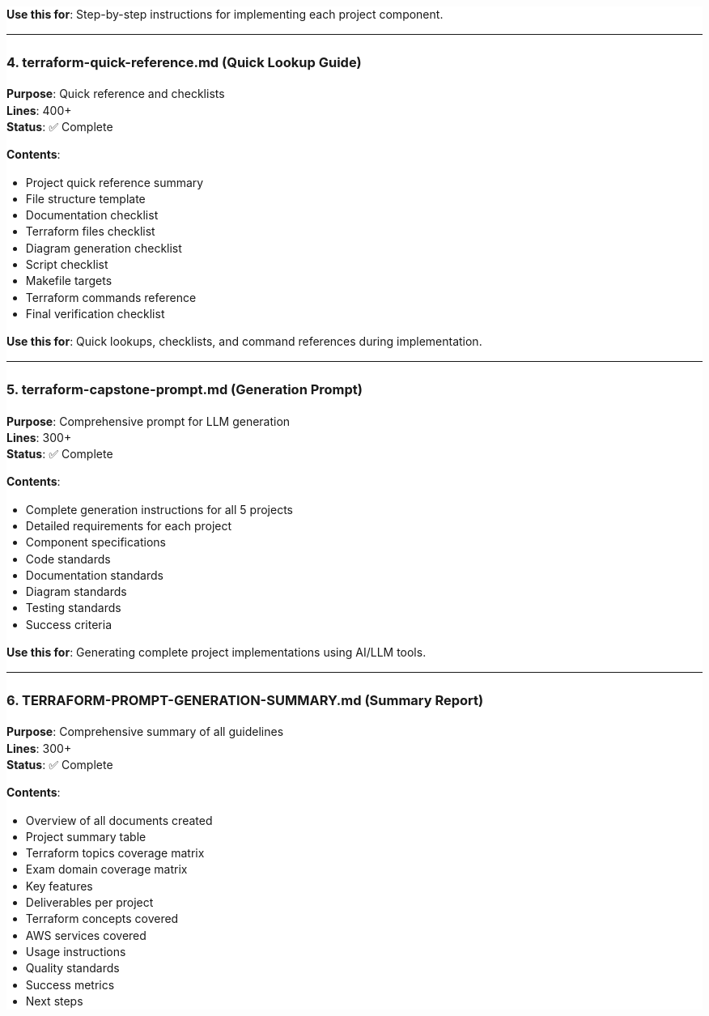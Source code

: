**Use this for**: Step-by-step instructions for implementing each project component.

---

### 4. **terraform-quick-reference.md** (Quick Lookup Guide)
**Purpose**: Quick reference and checklists  
**Lines**: 400+  
**Status**: ✅ Complete

**Contents**:
- Project quick reference summary
- File structure template
- Documentation checklist
- Terraform files checklist
- Diagram generation checklist
- Script checklist
- Makefile targets
- Terraform commands reference
- Final verification checklist

**Use this for**: Quick lookups, checklists, and command references during implementation.

---

### 5. **terraform-capstone-prompt.md** (Generation Prompt)
**Purpose**: Comprehensive prompt for LLM generation  
**Lines**: 300+  
**Status**: ✅ Complete

**Contents**:
- Complete generation instructions for all 5 projects
- Detailed requirements for each project
- Component specifications
- Code standards
- Documentation standards
- Diagram standards
- Testing standards
- Success criteria

**Use this for**: Generating complete project implementations using AI/LLM tools.

---

### 6. **TERRAFORM-PROMPT-GENERATION-SUMMARY.md** (Summary Report)
**Purpose**: Comprehensive summary of all guidelines  
**Lines**: 300+  
**Status**: ✅ Complete

**Contents**:
- Overview of all documents created
- Project summary table
- Terraform topics coverage matrix
- Exam domain coverage matrix
- Key features
- Deliverables per project
- Terraform concepts covered
- AWS services covered
- Usage instructions
- Quality standards
- Success metrics
- Next steps
